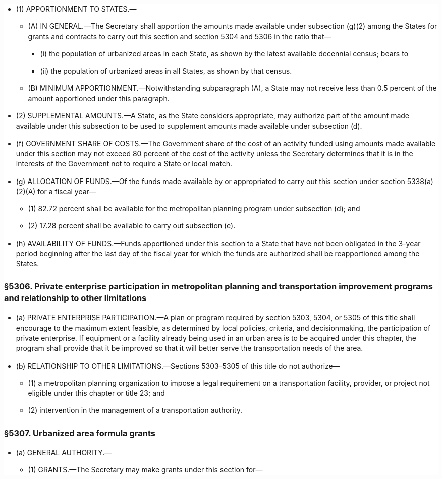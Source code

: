   * (1) APPORTIONMENT TO STATES.—

    * (A) IN GENERAL.—The Secretary shall apportion the amounts made available under subsection (g)(2) among the States for grants and contracts to carry out this section and section 5304 and 5306 in the ratio that—

      * (i) the population of urbanized areas in each State, as shown by the latest available decennial census; bears to

      * (ii) the population of urbanized areas in all States, as shown by that census.


    * (B) MINIMUM APPORTIONMENT.—Notwithstanding subparagraph (A), a State may not receive less than 0.5 percent of the amount apportioned under this paragraph.


  * (2) SUPPLEMENTAL AMOUNTS.—A State, as the State considers appropriate, may authorize part of the amount made available under this subsection to be used to supplement amounts made available under subsection (d).


* (f) GOVERNMENT SHARE OF COSTS.—The Government share of the cost of an activity funded using amounts made available under this section may not exceed 80 percent of the cost of the activity unless the Secretary determines that it is in the interests of the Government not to require a State or local match.

* (g) ALLOCATION OF FUNDS.—Of the funds made available by or appropriated to carry out this section under section 5338(a)(2)(A) for a fiscal year—

  * (1) 82.72 percent shall be available for the metropolitan planning program under subsection (d); and

  * (2) 17.28 percent shall be available to carry out subsection (e).


* (h) AVAILABILITY OF FUNDS.—Funds apportioned under this section to a State that have not been obligated in the 3-year period beginning after the last day of the fiscal year for which the funds are authorized shall be reapportioned among the States.

### §5306. Private enterprise participation in metropolitan planning and transportation improvement programs and relationship to other limitations
* (a) PRIVATE ENTERPRISE PARTICIPATION.—A plan or program required by section 5303, 5304, or 5305 of this title shall encourage to the maximum extent feasible, as determined by local policies, criteria, and decisionmaking, the participation of private enterprise. If equipment or a facility already being used in an urban area is to be acquired under this chapter, the program shall provide that it be improved so that it will better serve the transportation needs of the area.

* (b) RELATIONSHIP TO OTHER LIMITATIONS.—Sections 5303–5305 of this title do not authorize—

  * (1) a metropolitan planning organization to impose a legal requirement on a transportation facility, provider, or project not eligible under this chapter or title 23; and

  * (2) intervention in the management of a transportation authority.

### §5307. Urbanized area formula grants
* (a) GENERAL AUTHORITY.—

  * (1) GRANTS.—The Secretary may make grants under this section for—

